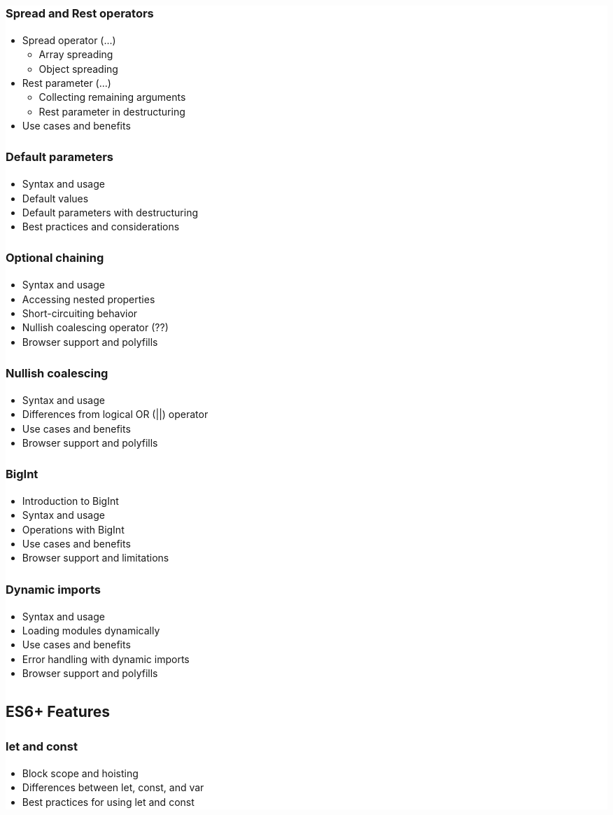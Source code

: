 ### Spread and Rest operators
- Spread operator (...)
  - Array spreading
  - Object spreading
- Rest parameter (...)
  - Collecting remaining arguments
  - Rest parameter in destructuring
- Use cases and benefits

### Default parameters
- Syntax and usage
- Default values
- Default parameters with destructuring
- Best practices and considerations

### Optional chaining
- Syntax and usage
- Accessing nested properties
- Short-circuiting behavior
- Nullish coalescing operator (??)
- Browser support and polyfills

### Nullish coalescing
- Syntax and usage
- Differences from logical OR (||) operator
- Use cases and benefits
- Browser support and polyfills

### BigInt
- Introduction to BigInt
- Syntax and usage
- Operations with BigInt
- Use cases and benefits
- Browser support and limitations

### Dynamic imports
- Syntax and usage
- Loading modules dynamically
- Use cases and benefits
- Error handling with dynamic imports
- Browser support and polyfills

## ES6+ Features

### let and const
- Block scope and hoisting
- Differences between let, const, and var
- Best practices for using let and const
